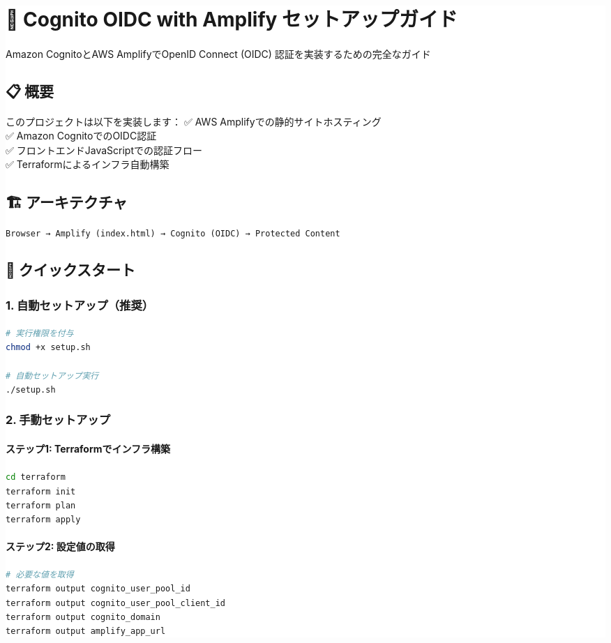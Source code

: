 # 🔐 Cognito OIDC with Amplify セットアップガイド


Amazon CognitoとAWS AmplifyでOpenID Connect (OIDC) 認証を実装するための完全なガイド

## 📋 概要

このプロジェクトは以下を実装します：
✅ AWS Amplifyでの静的サイトホスティング  
✅ Amazon CognitoでのOIDC認証  
✅ フロントエンドJavaScriptでの認証フロー  
✅ Terraformによるインフラ自動構築  

## 🏗️ アーキテクチャ

```
Browser → Amplify (index.html) → Cognito (OIDC) → Protected Content
```

## 🚀 クイックスタート

### 1. 自動セットアップ（推奨）

```bash
# 実行権限を付与
chmod +x setup.sh

# 自動セットアップ実行
./setup.sh
```

### 2. 手動セットアップ

#### ステップ1: Terraformでインフラ構築

```bash
cd terraform
terraform init
terraform plan
terraform apply
```

#### ステップ2: 設定値の取得

```bash
# 必要な値を取得
terraform output cognito_user_pool_id
terraform output cognito_user_pool_client_id  
terraform output cognito_domain
terraform output amplify_app_url
```
